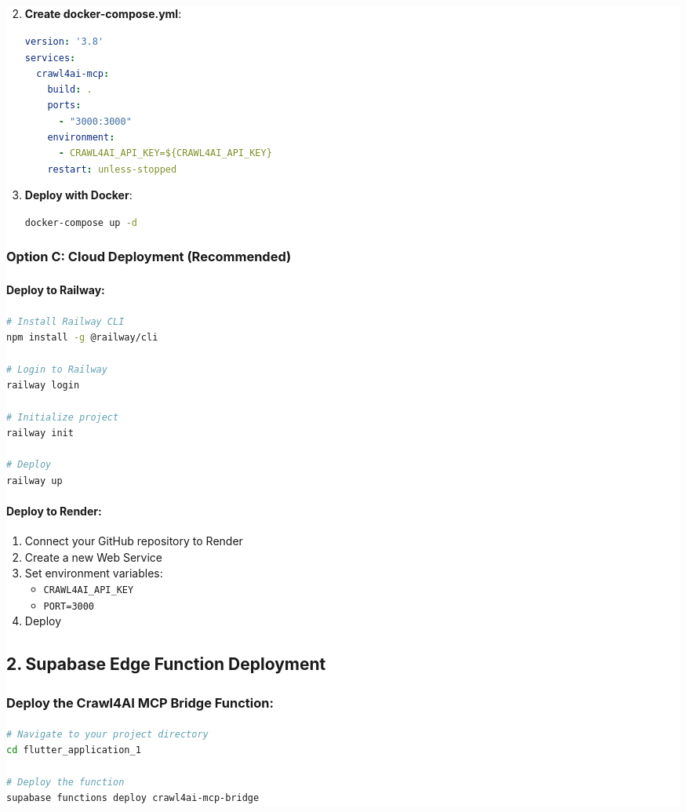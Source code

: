 2. **Create docker-compose.yml**:
   ```yaml
   version: '3.8'
   services:
     crawl4ai-mcp:
       build: .
       ports:
         - "3000:3000"
       environment:
         - CRAWL4AI_API_KEY=${CRAWL4AI_API_KEY}
       restart: unless-stopped
   ```

3. **Deploy with Docker**:
   ```bash
   docker-compose up -d
   ```

### Option C: Cloud Deployment (Recommended)

#### Deploy to Railway:
```bash
# Install Railway CLI
npm install -g @railway/cli

# Login to Railway
railway login

# Initialize project
railway init

# Deploy
railway up
```

#### Deploy to Render:
1. Connect your GitHub repository to Render
2. Create a new Web Service
3. Set environment variables:
   - `CRAWL4AI_API_KEY`
   - `PORT=3000`
4. Deploy

## 2. Supabase Edge Function Deployment

### Deploy the Crawl4AI MCP Bridge Function:

```bash
# Navigate to your project directory
cd flutter_application_1

# Deploy the function
supabase functions deploy crawl4ai-mcp-bridge
```
